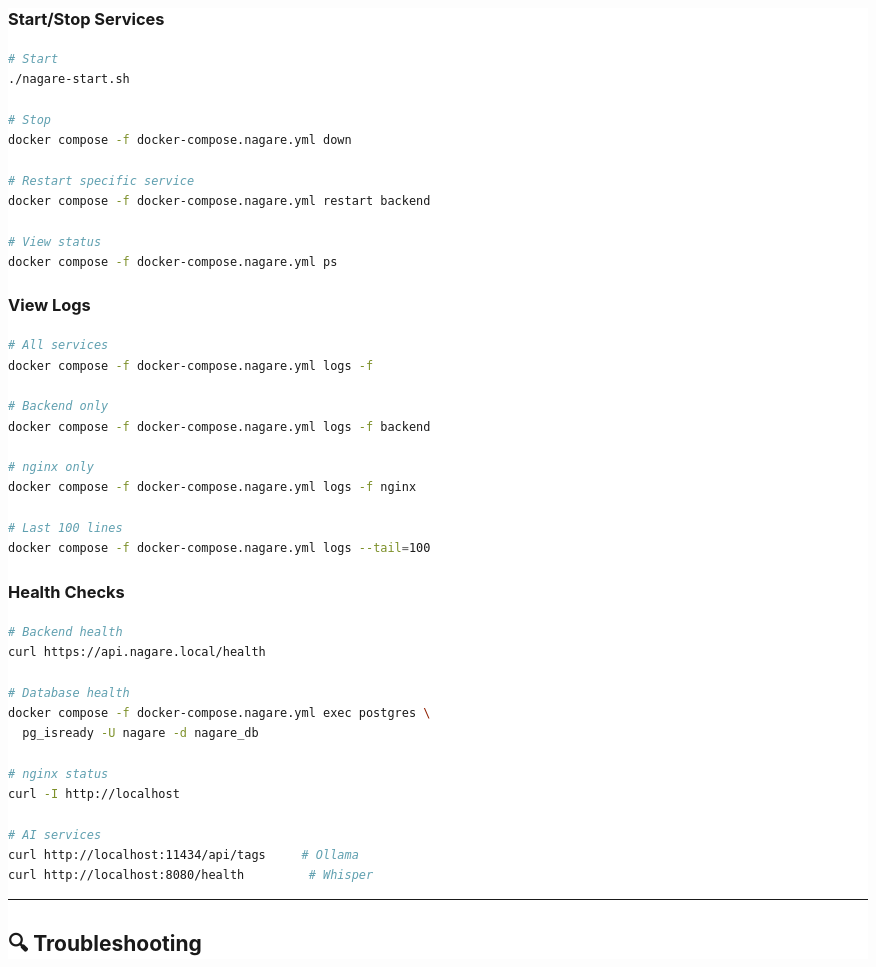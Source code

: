 ### Start/Stop Services

```bash
# Start
./nagare-start.sh

# Stop
docker compose -f docker-compose.nagare.yml down

# Restart specific service
docker compose -f docker-compose.nagare.yml restart backend

# View status
docker compose -f docker-compose.nagare.yml ps
```

### View Logs

```bash
# All services
docker compose -f docker-compose.nagare.yml logs -f

# Backend only
docker compose -f docker-compose.nagare.yml logs -f backend

# nginx only
docker compose -f docker-compose.nagare.yml logs -f nginx

# Last 100 lines
docker compose -f docker-compose.nagare.yml logs --tail=100
```

### Health Checks

```bash
# Backend health
curl https://api.nagare.local/health

# Database health
docker compose -f docker-compose.nagare.yml exec postgres \
  pg_isready -U nagare -d nagare_db

# nginx status
curl -I http://localhost

# AI services
curl http://localhost:11434/api/tags     # Ollama
curl http://localhost:8080/health         # Whisper
```

---

## 🔍 Troubleshooting
